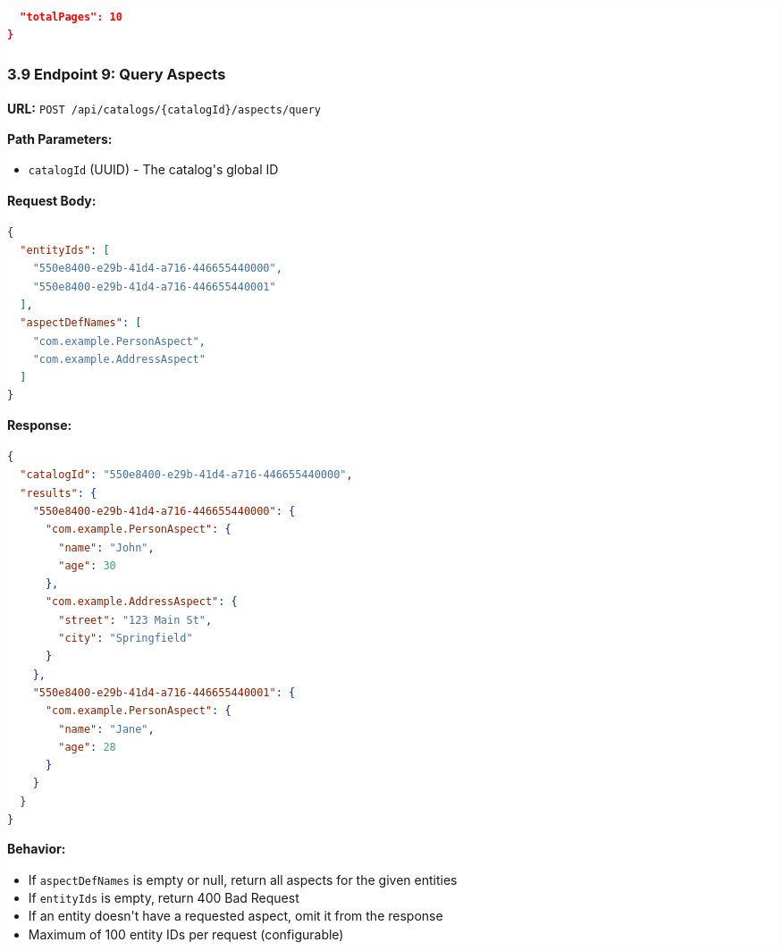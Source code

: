 ```json
  "totalPages": 10
}
```

### 3.9 Endpoint 9: Query Aspects

**URL:** `POST /api/catalogs/{catalogId}/aspects/query`

**Path Parameters:**
- `catalogId` (UUID) - The catalog's global ID

**Request Body:**
```json
{
  "entityIds": [
    "550e8400-e29b-41d4-a716-446655440000",
    "550e8400-e29b-41d4-a716-446655440001"
  ],
  "aspectDefNames": [
    "com.example.PersonAspect",
    "com.example.AddressAspect"
  ]
}
```

**Response:**
```json
{
  "catalogId": "550e8400-e29b-41d4-a716-446655440000",
  "results": {
    "550e8400-e29b-41d4-a716-446655440000": {
      "com.example.PersonAspect": {
        "name": "John",
        "age": 30
      },
      "com.example.AddressAspect": {
        "street": "123 Main St",
        "city": "Springfield"
      }
    },
    "550e8400-e29b-41d4-a716-446655440001": {
      "com.example.PersonAspect": {
        "name": "Jane",
        "age": 28
      }
    }
  }
}
```

**Behavior:**
- If `aspectDefNames` is empty or null, return all aspects for the given entities
- If `entityIds` is empty, return 400 Bad Request
- If an entity doesn't have a requested aspect, omit it from the response
- Maximum of 100 entity IDs per request (configurable)
